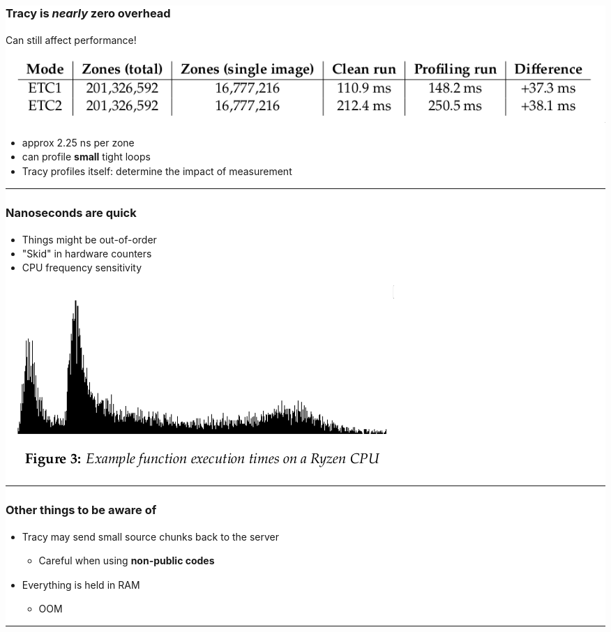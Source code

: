 
### Tracy is _nearly_ zero overhead

Can still affect performance!

![width:800px](figs/overhead.png)

- approx 2.25 ns per zone
- can profile **small** tight loops
- Tracy profiles itself: determine the impact of measurement

---
<style scoped>
section { 
    text-align:center;
}
</style>

### Nanoseconds are quick

- Things might be out-of-order
- "Skid" in hardware counters
- CPU frequency sensitivity

![height:200px](figs/boost.png) 

---

### Other things to be aware of

- Tracy may send small source chunks back to the server
    - Careful when using **non-public codes**

- Everything is held in RAM
    - OOM

---